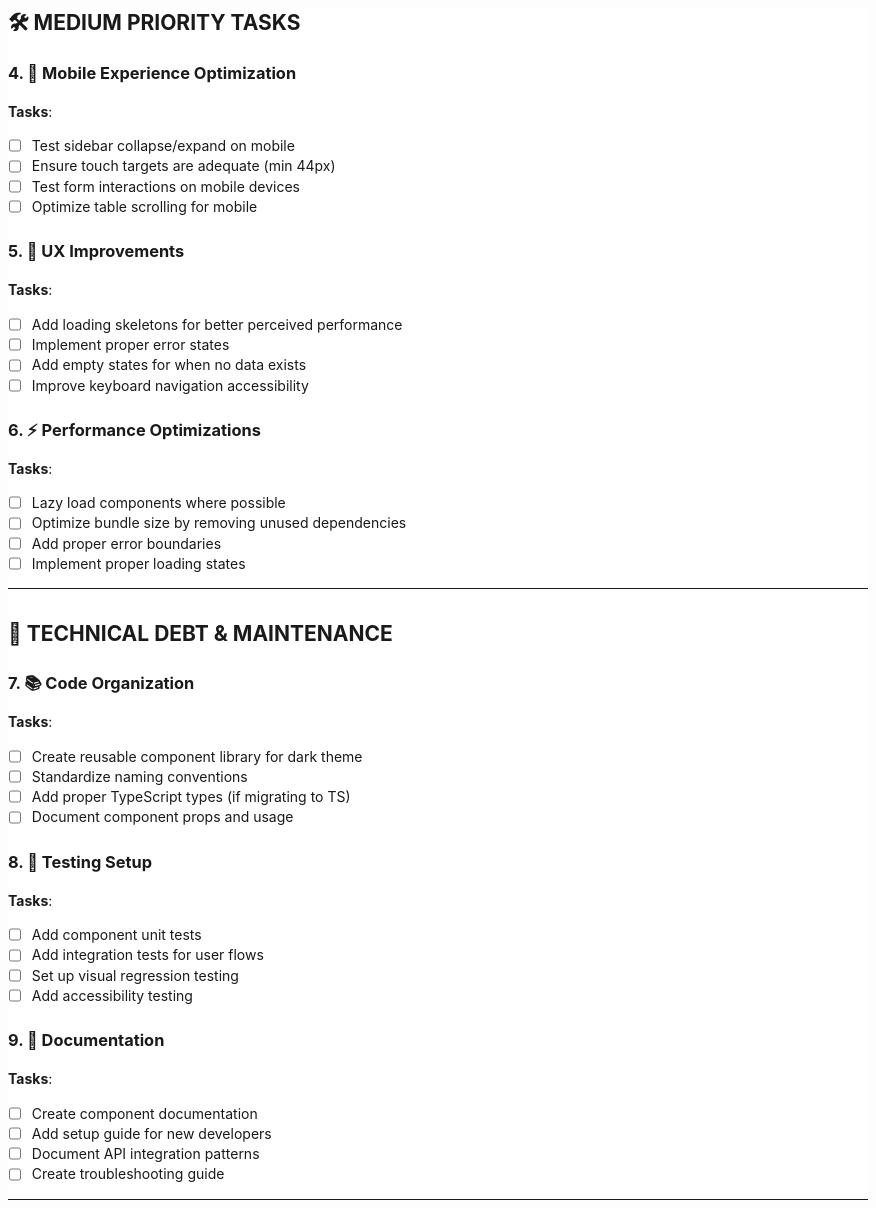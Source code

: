 
## 🛠️ MEDIUM PRIORITY TASKS

### 4. 📱 Mobile Experience Optimization
**Tasks**:
- [ ] Test sidebar collapse/expand on mobile
- [ ] Ensure touch targets are adequate (min 44px)
- [ ] Test form interactions on mobile devices
- [ ] Optimize table scrolling for mobile

### 5. 🎯 UX Improvements
**Tasks**:
- [ ] Add loading skeletons for better perceived performance
- [ ] Implement proper error states
- [ ] Add empty states for when no data exists
- [ ] Improve keyboard navigation accessibility

### 6. ⚡ Performance Optimizations
**Tasks**:
- [ ] Lazy load components where possible
- [ ] Optimize bundle size by removing unused dependencies
- [ ] Add proper error boundaries
- [ ] Implement proper loading states

---

## 🔧 TECHNICAL DEBT & MAINTENANCE

### 7. 📚 Code Organization
**Tasks**:
- [ ] Create reusable component library for dark theme
- [ ] Standardize naming conventions
- [ ] Add proper TypeScript types (if migrating to TS)
- [ ] Document component props and usage

### 8. 🧪 Testing Setup
**Tasks**:
- [ ] Add component unit tests
- [ ] Add integration tests for user flows
- [ ] Set up visual regression testing
- [ ] Add accessibility testing

### 9. 📖 Documentation
**Tasks**:
- [ ] Create component documentation
- [ ] Add setup guide for new developers
- [ ] Document API integration patterns
- [ ] Create troubleshooting guide

---